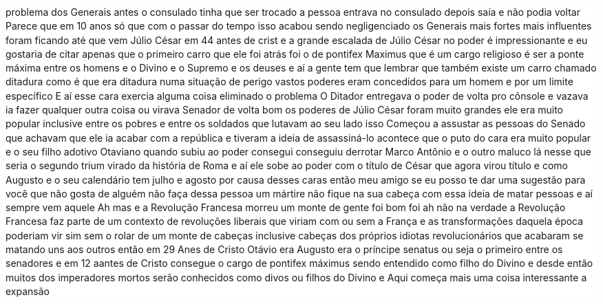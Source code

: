 problema dos Generais antes o consulado
tinha que ser trocado a pessoa entrava
no consulado depois saía e não podia
voltar Parece que em 10 anos só que com
o passar do tempo isso acabou sendo
negligenciado os Generais mais fortes
mais influentes foram ficando até que
vem Júlio César em 44 antes de crist e a
grande escalada de Júlio César no poder
é impressionante e eu gostaria de citar
apenas que o primeiro carro que ele foi
atrás foi o de pontifex Maximus que é um
cargo religioso é ser a ponte máxima
entre os homens e o Divino e o Supremo e
os deuses e aí a gente tem que lembrar
que também existe um carro chamado
ditadura como é que era ditadura numa
situação de perigo vastos poderes eram
concedidos para um homem e por um limite
específico E aí esse cara exercia alguma
coisa eliminado o problema O Ditador
entregava o poder de volta pro cônsole e
vazava ia fazer qualquer outra coisa ou
virava Senador de volta bom os poderes
de Júlio César foram muito grandes ele
era muito popular inclusive entre os
pobres e entre os soldados que lutavam
ao seu lado isso Começou a assustar as
pessoas do Senado que achavam que ele ia
acabar com a república e tiveram a ideia
de assassiná-lo acontece que o puto do
cara era muito popular e o seu filho
adotivo Otaviano quando subiu ao poder
consegui conseguiu derrotar Marco
Antônio e o outro maluco lá nesse que
seria o segundo trium virado da história
de Roma e aí ele sobe ao poder com o
título de César que agora virou título e
como Augusto e o seu calendário tem
julho e agosto por causa desses caras
então meu amigo se eu posso te dar uma
sugestão para você que não gosta de
alguém não faça dessa pessoa um mártire
não fique na sua cabeça com essa ideia
de matar pessoas e aí sempre vem aquele
Ah mas e a Revolução Francesa morreu um
monte de gente foi bom foi ah não na
verdade a Revolução Francesa faz parte
de um contexto de revoluções liberais
que viriam com ou sem a França e as
transformações daquela época poderiam
vir sim sem o rolar de um monte de
cabeças inclusive cabeças dos próprios
idiotas revolucionários que acabaram se
matando uns aos outros então em 29 Anes
de Cristo Otávio era Augusto era o
príncipe senatus ou seja o primeiro
entre os senadores e em 12 aantes de
Cristo consegue o cargo de pontifex
máximus sendo entendido como filho do
Divino e desde então muitos dos
imperadores mortos serão conhecidos como
divos ou filhos do Divino e Aqui começa
mais uma coisa interessante a expansão